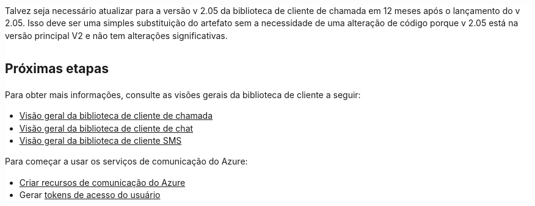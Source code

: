 Talvez seja necessário atualizar para a versão v 2.05 da biblioteca de cliente de chamada em 12 meses após o lançamento do v 2.05. Isso deve ser uma simples substituição do artefato sem a necessidade de uma alteração de código porque v 2.05 está na versão principal V2 e não tem alterações significativas.

## <a name="next-steps"></a>Próximas etapas

Para obter mais informações, consulte as visões gerais da biblioteca de cliente a seguir:

- [Visão geral da biblioteca de cliente de chamada](../concepts/voice-video-calling/calling-sdk-features.md)
- [Visão geral da biblioteca de cliente de chat](../concepts/chat/sdk-features.md)
- [Visão geral da biblioteca de cliente SMS](../concepts/telephony-sms/sdk-features.md)

Para começar a usar os serviços de comunicação do Azure:

- [Criar recursos de comunicação do Azure](../quickstarts/create-communication-resource.md)
- Gerar [tokens de acesso do usuário](../quickstarts/access-tokens.md)
